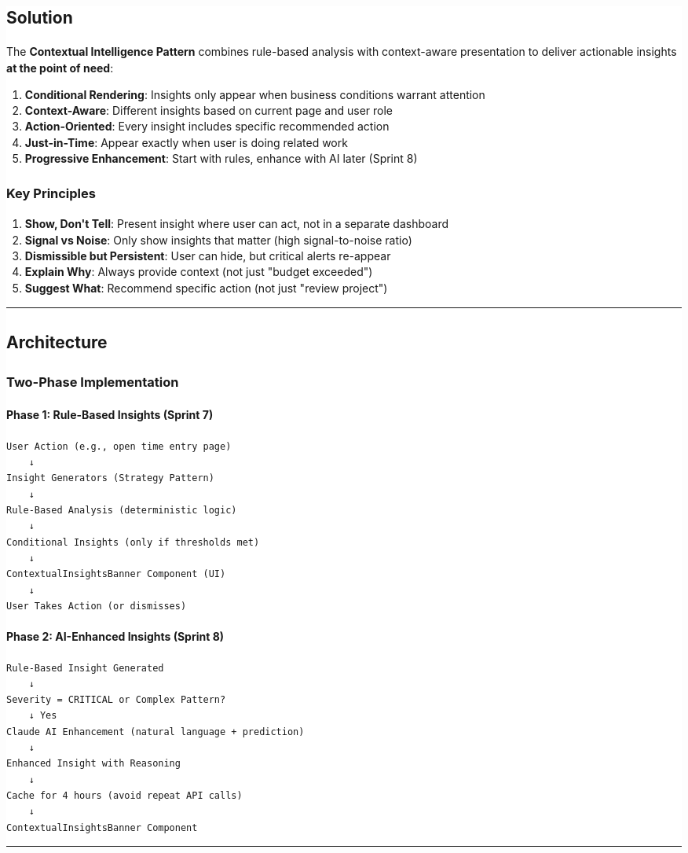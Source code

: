 
## Solution

The **Contextual Intelligence Pattern** combines rule-based analysis with context-aware presentation to deliver actionable insights **at the point of need**:

1. **Conditional Rendering**: Insights only appear when business conditions warrant attention
2. **Context-Aware**: Different insights based on current page and user role
3. **Action-Oriented**: Every insight includes specific recommended action
4. **Just-in-Time**: Appear exactly when user is doing related work
5. **Progressive Enhancement**: Start with rules, enhance with AI later (Sprint 8)

### Key Principles

1. **Show, Don't Tell**: Present insight where user can act, not in a separate dashboard
2. **Signal vs Noise**: Only show insights that matter (high signal-to-noise ratio)
3. **Dismissible but Persistent**: User can hide, but critical alerts re-appear
4. **Explain Why**: Always provide context (not just "budget exceeded")
5. **Suggest What**: Recommend specific action (not just "review project")

---

## Architecture

### Two-Phase Implementation

#### Phase 1: Rule-Based Insights (Sprint 7)

```
User Action (e.g., open time entry page)
    ↓
Insight Generators (Strategy Pattern)
    ↓
Rule-Based Analysis (deterministic logic)
    ↓
Conditional Insights (only if thresholds met)
    ↓
ContextualInsightsBanner Component (UI)
    ↓
User Takes Action (or dismisses)
```

#### Phase 2: AI-Enhanced Insights (Sprint 8)

```
Rule-Based Insight Generated
    ↓
Severity = CRITICAL or Complex Pattern?
    ↓ Yes
Claude AI Enhancement (natural language + prediction)
    ↓
Enhanced Insight with Reasoning
    ↓
Cache for 4 hours (avoid repeat API calls)
    ↓
ContextualInsightsBanner Component
```

---